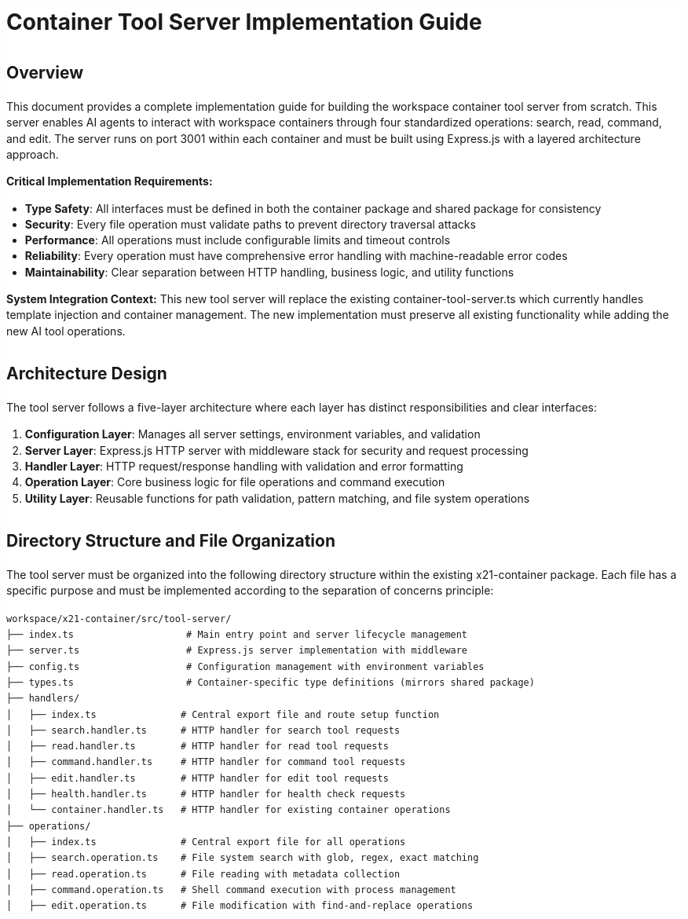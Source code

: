 # Container Tool Server Implementation Guide

## Overview

This document provides a complete implementation guide for building the workspace container tool server from scratch. This server enables AI agents to interact with workspace containers through four standardized operations: search, read, command, and edit. The server runs on port 3001 within each container and must be built using Express.js with a layered architecture approach.

**Critical Implementation Requirements:**

- **Type Safety**: All interfaces must be defined in both the container package and shared package for consistency
- **Security**: Every file operation must validate paths to prevent directory traversal attacks
- **Performance**: All operations must include configurable limits and timeout controls
- **Reliability**: Every operation must have comprehensive error handling with machine-readable error codes
- **Maintainability**: Clear separation between HTTP handling, business logic, and utility functions

**System Integration Context:**
This new tool server will replace the existing container-tool-server.ts which currently handles template injection and container management. The new implementation must preserve all existing functionality while adding the new AI tool operations.

## Architecture Design

The tool server follows a five-layer architecture where each layer has distinct responsibilities and clear interfaces:

1. **Configuration Layer**: Manages all server settings, environment variables, and validation
2. **Server Layer**: Express.js HTTP server with middleware stack for security and request processing
3. **Handler Layer**: HTTP request/response handling with validation and error formatting
4. **Operation Layer**: Core business logic for file operations and command execution
5. **Utility Layer**: Reusable functions for path validation, pattern matching, and file system operations

## Directory Structure and File Organization

The tool server must be organized into the following directory structure within the existing x21-container package. Each file has a specific purpose and must be implemented according to the separation of concerns principle:

```
workspace/x21-container/src/tool-server/
├── index.ts                    # Main entry point and server lifecycle management
├── server.ts                   # Express.js server implementation with middleware
├── config.ts                   # Configuration management with environment variables
├── types.ts                    # Container-specific type definitions (mirrors shared package)
├── handlers/
│   ├── index.ts               # Central export file and route setup function
│   ├── search.handler.ts      # HTTP handler for search tool requests
│   ├── read.handler.ts        # HTTP handler for read tool requests
│   ├── command.handler.ts     # HTTP handler for command tool requests
│   ├── edit.handler.ts        # HTTP handler for edit tool requests
│   ├── health.handler.ts      # HTTP handler for health check requests
│   └── container.handler.ts   # HTTP handler for existing container operations
├── operations/
│   ├── index.ts               # Central export file for all operations
│   ├── search.operation.ts    # File system search with glob, regex, exact matching
│   ├── read.operation.ts      # File reading with metadata collection
│   ├── command.operation.ts   # Shell command execution with process management
│   ├── edit.operation.ts      # File modification with find-and-replace operations
```
